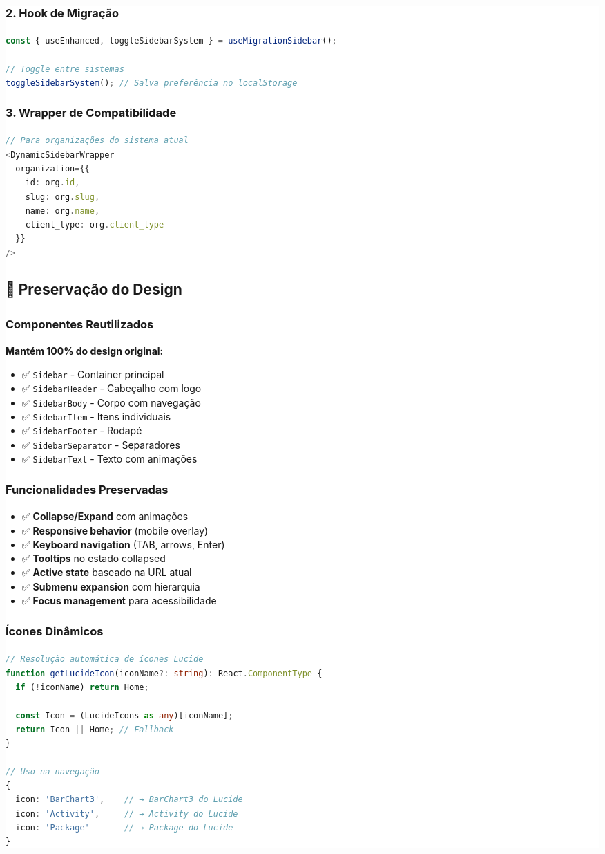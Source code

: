 ### 2. Hook de Migração

```typescript
const { useEnhanced, toggleSidebarSystem } = useMigrationSidebar();

// Toggle entre sistemas
toggleSidebarSystem(); // Salva preferência no localStorage
```

### 3. Wrapper de Compatibilidade

```typescript
// Para organizações do sistema atual
<DynamicSidebarWrapper
  organization={{
    id: org.id,
    slug: org.slug,
    name: org.name,
    client_type: org.client_type
  }}
/>
```

## 🎨 Preservação do Design

### Componentes Reutilizados

**Mantém 100% do design original:**
- ✅ `Sidebar` - Container principal
- ✅ `SidebarHeader` - Cabeçalho com logo
- ✅ `SidebarBody` - Corpo com navegação
- ✅ `SidebarItem` - Itens individuais
- ✅ `SidebarFooter` - Rodapé
- ✅ `SidebarSeparator` - Separadores
- ✅ `SidebarText` - Texto com animações

### Funcionalidades Preservadas

- ✅ **Collapse/Expand** com animações
- ✅ **Responsive behavior** (mobile overlay)
- ✅ **Keyboard navigation** (TAB, arrows, Enter)
- ✅ **Tooltips** no estado collapsed
- ✅ **Active state** baseado na URL atual
- ✅ **Submenu expansion** com hierarquia
- ✅ **Focus management** para acessibilidade

### Ícones Dinâmicos

```typescript
// Resolução automática de ícones Lucide
function getLucideIcon(iconName?: string): React.ComponentType {
  if (!iconName) return Home;
  
  const Icon = (LucideIcons as any)[iconName];
  return Icon || Home; // Fallback
}

// Uso na navegação
{
  icon: 'BarChart3',    // → BarChart3 do Lucide
  icon: 'Activity',     // → Activity do Lucide
  icon: 'Package'       // → Package do Lucide
}
```
